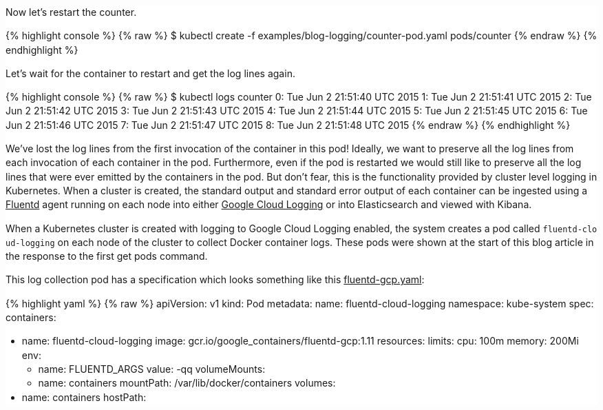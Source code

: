Now let’s restart the counter.

{% highlight console %}
{% raw %}
$ kubectl create -f examples/blog-logging/counter-pod.yaml
pods/counter
{% endraw %}
{% endhighlight %}

Let’s wait for the container to restart and get the log lines again.

{% highlight console %}
{% raw %}
$ kubectl logs counter
0: Tue Jun  2 21:51:40 UTC 2015
1: Tue Jun  2 21:51:41 UTC 2015
2: Tue Jun  2 21:51:42 UTC 2015
3: Tue Jun  2 21:51:43 UTC 2015
4: Tue Jun  2 21:51:44 UTC 2015
5: Tue Jun  2 21:51:45 UTC 2015
6: Tue Jun  2 21:51:46 UTC 2015
7: Tue Jun  2 21:51:47 UTC 2015
8: Tue Jun  2 21:51:48 UTC 2015
{% endraw %}
{% endhighlight %}

We’ve lost the log lines from the first invocation of the container in this pod! Ideally, we want to preserve all the log lines from each invocation of each container in the pod. Furthermore, even if the pod is restarted we would still like to preserve all the log lines that were ever emitted by the containers in the pod. But don’t fear, this is the functionality provided by cluster level logging in Kubernetes. When a cluster is created, the standard output and standard error output of each container can be ingested using a [Fluentd](http://www.fluentd.org/) agent running on each node into either [Google Cloud Logging](https://cloud.google.com/logging/docs/) or into Elasticsearch and viewed with Kibana.

When a Kubernetes cluster is created with logging to Google Cloud Logging enabled, the system creates a pod called `fluentd-cloud-logging` on each node of the cluster to collect Docker container logs. These pods were shown at the start of this blog article in the response to the first get pods command.

This log collection pod has a specification which looks something like this [fluentd-gcp.yaml](http://releases.k8s.io/v1.0.3/cluster/saltbase/salt/fluentd-gcp/fluentd-gcp.yaml):

{% highlight yaml %}
{% raw %}
apiVersion: v1
kind: Pod
metadata:
  name: fluentd-cloud-logging
  namespace: kube-system
spec:
  containers:
  - name: fluentd-cloud-logging
    image: gcr.io/google_containers/fluentd-gcp:1.11
    resources:
      limits:
        cpu: 100m
        memory: 200Mi
    env:
    - name: FLUENTD_ARGS
      value: -qq
    volumeMounts:
    - name: containers
      mountPath: /var/lib/docker/containers
  volumes:
  - name: containers
    hostPath: